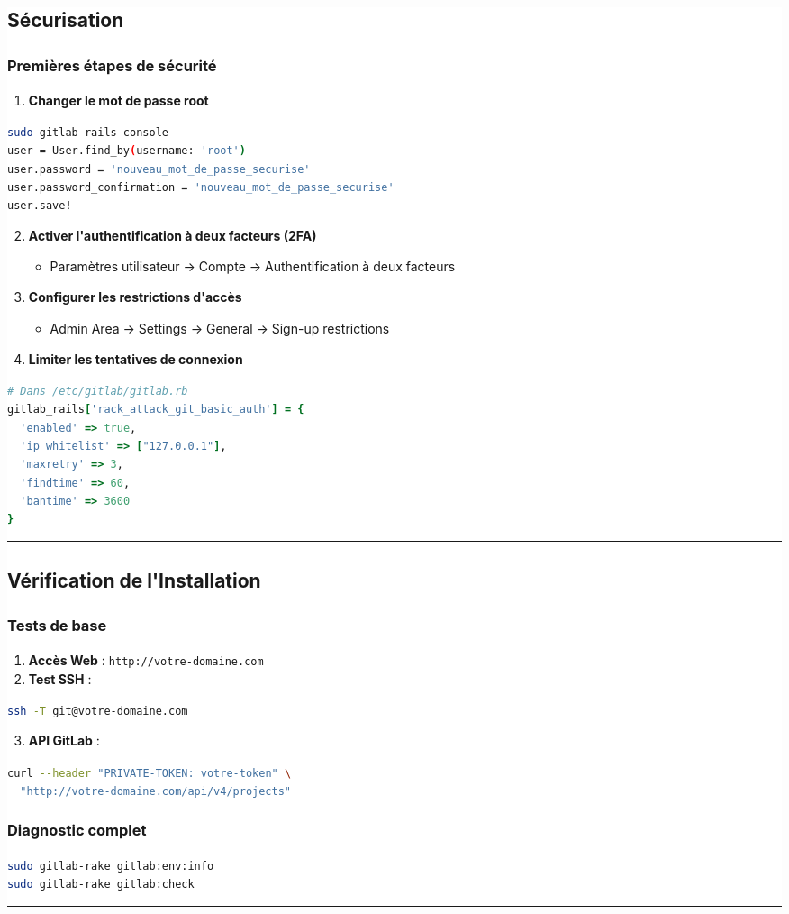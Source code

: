 
## Sécurisation

### Premières étapes de sécurité

1. **Changer le mot de passe root**
```bash
sudo gitlab-rails console
user = User.find_by(username: 'root')
user.password = 'nouveau_mot_de_passe_securise'
user.password_confirmation = 'nouveau_mot_de_passe_securise'
user.save!
```

2. **Activer l'authentification à deux facteurs (2FA)**
   - Paramètres utilisateur → Compte → Authentification à deux facteurs

3. **Configurer les restrictions d'accès**
   - Admin Area → Settings → General → Sign-up restrictions

4. **Limiter les tentatives de connexion**
```ruby
# Dans /etc/gitlab/gitlab.rb
gitlab_rails['rack_attack_git_basic_auth'] = {
  'enabled' => true,
  'ip_whitelist' => ["127.0.0.1"],
  'maxretry' => 3,
  'findtime' => 60,
  'bantime' => 3600
}
```

---

## Vérification de l'Installation

### Tests de base

1. **Accès Web** : `http://votre-domaine.com`
2. **Test SSH** :
```bash
ssh -T git@votre-domaine.com
```

3. **API GitLab** :
```bash
curl --header "PRIVATE-TOKEN: votre-token" \
  "http://votre-domaine.com/api/v4/projects"
```

### Diagnostic complet
```bash
sudo gitlab-rake gitlab:env:info
sudo gitlab-rake gitlab:check
```

---